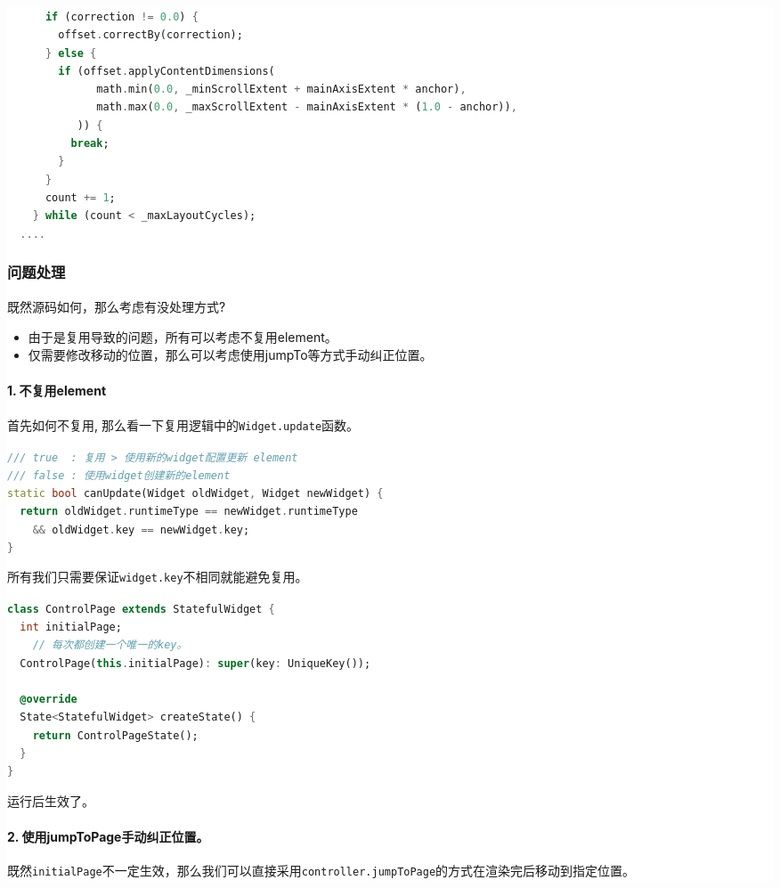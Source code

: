 ```dart
      if (correction != 0.0) {
        offset.correctBy(correction);
      } else {
        if (offset.applyContentDimensions(
              math.min(0.0, _minScrollExtent + mainAxisExtent * anchor),
              math.max(0.0, _maxScrollExtent - mainAxisExtent * (1.0 - anchor)),
           )) {
          break;
        }
      }
      count += 1;
    } while (count < _maxLayoutCycles);
  ....
```

### 问题处理

既然源码如何，那么考虑有没处理方式?

- 由于是复用导致的问题，所有可以考虑不复用element。
- 仅需要修改移动的位置，那么可以考虑使用jumpTo等方式手动纠正位置。

#### 1. 不复用element

首先如何不复用, 那么看一下复用逻辑中的`Widget.update`函数。

```dart
/// true  : 复用 > 使用新的widget配置更新 element
/// false : 使用widget创建新的element
static bool canUpdate(Widget oldWidget, Widget newWidget) {
  return oldWidget.runtimeType == newWidget.runtimeType
    && oldWidget.key == newWidget.key;
}
```

所有我们只需要保证`widget.key`不相同就能避免复用。

```dart
class ControlPage extends StatefulWidget {
  int initialPage;
	// 每次都创建一个唯一的key。
  ControlPage(this.initialPage): super(key: UniqueKey());

  @override
  State<StatefulWidget> createState() {
    return ControlPageState();
  }
}
```

运行后生效了。

#### 2. 使用jumpToPage手动纠正位置。

既然`initialPage`不一定生效，那么我们可以直接采用`controller.jumpToPage`的方式在渲染完后移动到指定位置。
